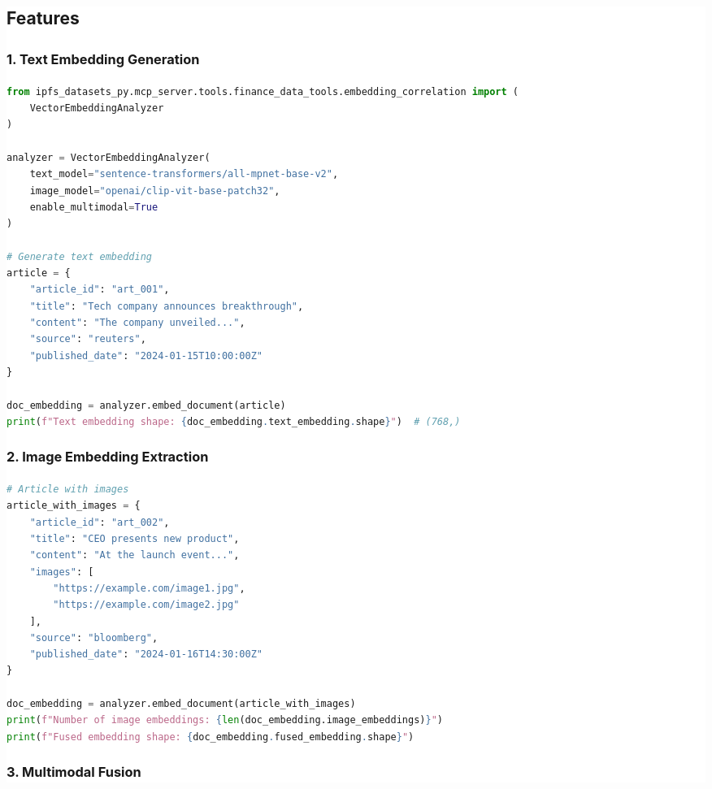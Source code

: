## Features

### 1. Text Embedding Generation

```python
from ipfs_datasets_py.mcp_server.tools.finance_data_tools.embedding_correlation import (
    VectorEmbeddingAnalyzer
)

analyzer = VectorEmbeddingAnalyzer(
    text_model="sentence-transformers/all-mpnet-base-v2",
    image_model="openai/clip-vit-base-patch32",
    enable_multimodal=True
)

# Generate text embedding
article = {
    "article_id": "art_001",
    "title": "Tech company announces breakthrough",
    "content": "The company unveiled...",
    "source": "reuters",
    "published_date": "2024-01-15T10:00:00Z"
}

doc_embedding = analyzer.embed_document(article)
print(f"Text embedding shape: {doc_embedding.text_embedding.shape}")  # (768,)
```

### 2. Image Embedding Extraction

```python
# Article with images
article_with_images = {
    "article_id": "art_002",
    "title": "CEO presents new product",
    "content": "At the launch event...",
    "images": [
        "https://example.com/image1.jpg",
        "https://example.com/image2.jpg"
    ],
    "source": "bloomberg",
    "published_date": "2024-01-16T14:30:00Z"
}

doc_embedding = analyzer.embed_document(article_with_images)
print(f"Number of image embeddings: {len(doc_embedding.image_embeddings)}")
print(f"Fused embedding shape: {doc_embedding.fused_embedding.shape}")
```

### 3. Multimodal Fusion
